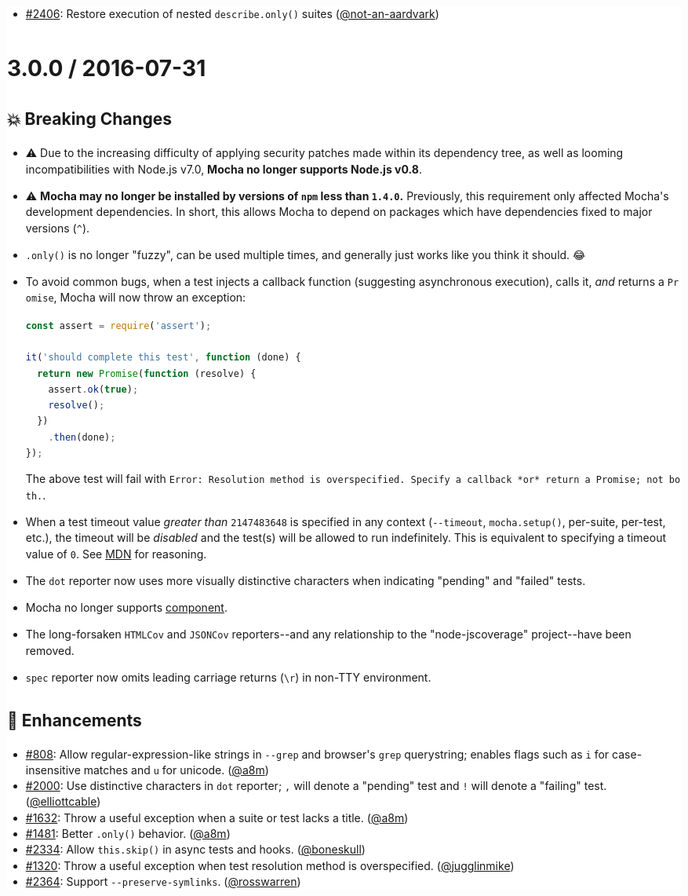 - [#2406]: Restore execution of nested `describe.only()` suites ([@not-an-aardvark])

[#2406]: https://github.com/mochajs/mocha/issues/2406
[@not-an-aardvark]: https://github.com/not-an-aardvark

# 3.0.0 / 2016-07-31

## :boom: Breaking Changes

- :warning: Due to the increasing difficulty of applying security patches made within its dependency tree, as well as looming incompatibilities with Node.js v7.0, **Mocha no longer supports Node.js v0.8**.
- :warning: **Mocha may no longer be installed by versions of `npm` less than `1.4.0`.**  Previously, this requirement only affected Mocha's development dependencies.  In short, this allows Mocha to depend on packages which have dependencies fixed to major versions (`^`).
- `.only()` is no longer "fuzzy", can be used multiple times, and generally just works like you think it should. :joy:
- To avoid common bugs, when a test injects a callback function (suggesting asynchronous execution), calls it, *and* returns a `Promise`, Mocha will now throw an exception:

  ```js
  const assert = require('assert');

  it('should complete this test', function (done) {
    return new Promise(function (resolve) {
      assert.ok(true);
      resolve();
    })
      .then(done);
  });
  ```

  The above test will fail with `Error: Resolution method is overspecified. Specify a callback *or* return a Promise; not both.`.
- When a test timeout value *greater than* `2147483648` is specified in any context (`--timeout`, `mocha.setup()`, per-suite, per-test, etc.), the timeout will be *disabled* and the test(s) will be allowed to run indefinitely.  This is equivalent to specifying a timeout value of `0`.  See [MDN](https://developer.mozilla.org/docs/Web/API/WindowTimers/setTimeout#Maximum_delay_value) for reasoning.
- The `dot` reporter now uses more visually distinctive characters when indicating "pending" and "failed" tests.
- Mocha no longer supports [component](https://www.npmjs.com/package/component).
- The long-forsaken `HTMLCov` and `JSONCov` reporters--and any relationship to the "node-jscoverage" project--have been removed.
- `spec` reporter now omits leading carriage returns (`\r`) in non-TTY environment.

## :tada: Enhancements

- [#808]: Allow regular-expression-like strings in `--grep` and browser's `grep` querystring; enables flags such as `i` for case-insensitive matches and `u` for unicode. ([@a8m])
- [#2000]: Use distinctive characters in `dot` reporter; `,` will denote a "pending" test and `!` will denote a "failing" test. ([@elliottcable])
- [#1632]: Throw a useful exception when a suite or test lacks a title. ([@a8m])
- [#1481]: Better `.only()` behavior. ([@a8m])
- [#2334]: Allow `this.skip()` in async tests and hooks. ([@boneskull])
- [#1320]: Throw a useful exception when test resolution method is overspecified. ([@jugglinmike])
- [#2364]: Support `--preserve-symlinks`. ([@rosswarren])


[#3148]: https://github.com/mochajs/mocha/issues/3148
[#3181]: https://github.com/mochajs/mocha/issues/3181
[#3187]: https://github.com/mochajs/mocha/issues/3187
[#3202]: https://github.com/mochajs/mocha/pull/3148
[#2352]: https://github.com/mochajs/mocha/issues/2352
[#3137]: https://github.com/mochajs/mocha/issues/3137
[#3134]: https://github.com/mochajs/mocha/issues/3134
[#3135]: https://github.com/mochajs/mocha/issues/3135
[#3163]: https://github.com/mochajs/mocha/pull/3163
[#3177]: https://github.com/mochajs/mocha/pull/3177
[#3118]: https://github.com/mochajs/mocha/issues/3118
[#3185]: https://github.com/mochajs/mocha/issues/3185
[#3172]: https://github.com/mochajs/mocha/issues/3172
[@hswolff]: https://github.com/hswolff
[@FND]: https://github.com/FND
[@DanielRuf]: https://github.com/DanielRuf
[@TedYav]: https://github.com/TedYav
[@dfberry]: https://github.com/dfberry
[@maraisr]: https://github.com/maraisr
[@vkarpov15]: https://github.com/vkarpov15
[@tbroadley]: https://github.com/tbroadley
[#2661]: https://github.com/mochajs/mocha/issues/2661
[#3142]: https://github.com/mochajs/mocha/issues/3142
[#3075]: https://github.com/mochajs/mocha/pull/3075
[#2745]: https://github.com/mochajs/mocha/issues/2745
[#2514]: https://github.com/mochajs/mocha/issues/2514
[#3058]: https://github.com/mochajs/mocha/issues/3058
[#3170]: https://github.com/mochajs/mocha/pull/3170
[#2987]: https://github.com/mochajs/mocha/issues/2987
[#2896]: https://github.com/mochajs/mocha/issues/2896
[@canoztokmak]: https://github.com/canoztokmak
[@Bamieh]: https://github.com/Bamieh
[@abrady0]: https://github.com/abrady0
[@Zarel]: https://github.com/Zarel
[@CapacitorSet]: https://github.com/CapacitorSet
[@xxczaki]: https://github.com/xxczaki
[@maty21]: https://github.com/maty21
[@leedm777]: https://github.com/leedm777
[@eugenet8k]: https://github.com/eugenet8k
[@38elements]: https://github.com/38elements
[@Gerhut]: https://github.com/Gerhut
[@finnigantime]: https://github.com/finnigantime
[#3051]: https://github.com/mochajs/mocha/pull/3051
[@dpogue]: https://github.com/dpogue
[#3016]: https://github.com/mochajs/mocha/issues/3016
[#2979]: https://github.com/mochajs/mocha/issues/2979
[#2615]: https://github.com/mochajs/mocha/issues/2615
[#2879]: https://github.com/mochajs/mocha/issues/2879
[#2095]: https://github.com/mochajs/mocha/issues/2095
[#2295]: https://github.com/mochajs/mocha/issues/2295
[#2686]: https://github.com/mochajs/mocha/issues/2686
[#2814]: https://github.com/mochajs/mocha/pull/2814
[#2493]: https://github.com/mochajs/mocha/issues/2493
[#2628]: https://github.com/mochajs/mocha/issues/2628
[#3020]: https://github.com/mochajs/mocha/pull/3020
[#2890]: https://github.com/mochajs/mocha/issues/2890
[@skeggse]: https://github.com/skeggse
[@olsonpm]: https://github.com/olsonpm
[@ngeor]: https://github.com/ngeor
[#3003]: https://github.com/mochajs/mocha/pull/3003
[#3001]: https://github.com/mochajs/mocha/pull/3001
[#2997]: https://github.com/mochajs/mocha/pull/2997
[#2957]: https://github.com/mochajs/mocha/pull/2957
[#2918]: https://github.com/mochajs/mocha/pull/2918
[#2986]: https://github.com/mochajs/mocha/pull/2986
[#2922]: https://github.com/mochajs/mocha/pull/2922
[#2981]: https://github.com/mochajs/mocha/pull/2981
[@solodynamo]: https://github.com/solodynamo
[@jkrems]: https://github.com/jkrems
[@jsoref]: https://github.com/jsoref
[#2860]: https://github.com/mochajs/mocha/pulls/2860
[#2696]: https://github.com/mochajs/mocha/pulls/2696
[#2813]: https://github.com/mochajs/mocha/pulls/2813
[@charlierudolph]: https://github.com/charlierudolph
[@PopradiArpad]: https://github.com/PopradiArpad
[@kungapal]: https://github.com/kungapal
[@elergy]: https://github.com/elergy
[@jupp0r]: https://github.com/jupp0r
[@chrisleck]: https://github.com/chrisleck
[@makepanic]: https://github.com/makepanic
[@Munter]: https://github.com/Munter
[#2778]: https://github.com/mochajs/mocha/pulls/2778
[#2802]: https://github.com/mochajs/mocha/issues/2802
[#2820]: https://github.com/mochajs/mocha/pull/2820
[@lrowe]: https://github.com/lrowe
[@sonicdoe]: https://github.com/sonicdoe
[@xizhao]: https://github.com/xizhao
[@boneskull]: https://github.com/boneskull
[#2795]: https://github.com/mochajs/mocha/pull/2795
[#2733]: https://github.com/mochajs/mocha/pull/2733
[#2793]: https://github.com/mochajs/mocha/pull/2793
[#2697]: https://github.com/mochajs/mocha/pull/2697
[#2778]: https://github.com/mochajs/mocha/pull/2778
[#2794]: https://github.com/mochajs/mocha/pull/2794
[@boneskull]: https://github.com/boneskull
[@c089]: https://github.com/c089
[@coderbyheart]: https://github.com/coderbyheart
[@craigtaub]: https://github.com/craigtaub
[@epallerols]: https://github.com/epallerols
[@greenkeeper]: https://github.com/greenkeeper
[@igwejk]: https://github.com/igwejk
[@kt3k]: https://github.com/kt3k
[@lamby]: https://github.com/lamby
[@Munter]: https://github.com/Munter
[@rotemdan]: https://github.com/rotemdan
[@seppevs]: https://github.com/seppevs
[@sul4bh]: https://github.com/sul4bh
[#2470]: https://github.com/mochajs/mocha/pull/2470
[#2542]: https://github.com/mochajs/mocha/issues/2542
[#2621]: https://github.com/mochajs/mocha/pull/2621
[#2625]: https://github.com/mochajs/mocha/pull/2625
[#2648]: https://github.com/mochajs/mocha/pull/2648
[#2653]: https://github.com/mochajs/mocha/pull/2653
[#2659]: https://github.com/mochajs/mocha/pull/2659
[#2660]: https://github.com/mochajs/mocha/pull/2660
[#2662]: https://github.com/mochajs/mocha/pull/2662
[#2669]: https://github.com/mochajs/mocha/pull/2669
[#2670]: https://github.com/mochajs/mocha/pull/2670
[#2672]: https://github.com/mochajs/mocha/pull/2672
[#2675]: https://github.com/mochajs/mocha/pull/2675
[#2678]: https://github.com/mochajs/mocha/pull/2678
[#2680]: https://github.com/mochajs/mocha/pull/2680
[#2690]: https://github.com/mochajs/mocha/pull/2690
[#2691]: https://github.com/mochajs/mocha/pull/2691
[#2698]: https://github.com/mochajs/mocha/pull/2698
[#2699]: https://github.com/mochajs/mocha/pull/2699
[#2701]: https://github.com/mochajs/mocha/pull/2701
[#2703]: https://github.com/mochajs/mocha/pull/2703
[#2727]: https://github.com/mochajs/mocha/pull/2727
[#2769]: https://github.com/mochajs/mocha/pull/2769
[#2773]: https://github.com/mochajs/mocha/pull/2773
[#2294]: https://github.com/mochajs/mocha/issues/2294
[#2535]: https://github.com/mochajs/mocha/issues/2535
[#2520]: https://github.com/mochajs/mocha/pull/2520
[#2593]: https://github.com/mochajs/mocha/pull/2593
[#2584]: https://github.com/mochajs/mocha/issues/2584
[#2570]: https://github.com/mochajs/mocha/issues/2570
[@Aldaviva]: https://github.com/Aldaviva
[@jeversmann]: https://github.com/jeversmann
[@ughitsaaron]: https://github.com/ughitsaaron
[@villesau]: https://github.com/villesau
[@vobujs]: https://github.com/vobujs
[#2528]: https://github.com/mochajs/mocha/issues/2528
[#1417]: https://github.com/mochajs/mocha/issues/1417
[#2490]: https://github.com/mochajs/mocha/issues/2490
[#2525]: https://github.com/mochajs/mocha/issues/2525
[#2524]: https://github.com/mochajs/mocha/issues/2524
[@makepanic]: https://github.com/makepanic
[@frankleonrose]: https://github.com/frankleonrose
[#2496]: https://github.com/mochajs/mocha/issues/2496
[#2502]: https://github.com/mochajs/mocha/issues/2502
[#2315]: https://github.com/mochajs/mocha/issues/2315
[#2445]: https://github.com/mochajs/mocha/pull/2445
[#2465]: https://github.com/mochajs/mocha/issues/2465
[#2488]: https://github.com/mochajs/mocha/issues/2488
[#1744]: https://github.com/mochajs/mocha/issues/1744
[#2194]: https://github.com/mochajs/mocha/issues/2194
[#2357]: https://github.com/mochajs/mocha/issues/2357
[@1999]: https://github.com/1999
[@JustATrick]: https://github.com/JustATrick
[@anton]: https://github.com/anton
[@simov]: https://github.com/simov
[#2417]: https://github.com/mochajs/mocha/issues/2417
[#2424]: https://github.com/mochajs/mocha/issues/2424
[#2401]: https://github.com/mochajs/mocha/pull/2401
[#2348]: https://github.com/mochajs/mocha/issues/2348
[#808]: https://github.com/mochajs/mocha/issues/808
[#2361]: https://github.com/mochajs/mocha/pull/2361
[#2367]: https://github.com/mochajs/mocha/pull/2367
[#2364]: https://github.com/mochajs/mocha/pull/2364
[#1320]: https://github.com/mochajs/mocha/pull/1320
[#2307]: https://github.com/mochajs/mocha/pull/2307
[#2259]: https://github.com/mochajs/mocha/pull/2259
[#2208]: https://github.com/mochajs/mocha/pull/2208
[#2299]: https://github.com/mochajs/mocha/pull/2299
[#2286]: https://github.com/mochajs/mocha/issues/2286
[#1644]: https://github.com/mochajs/mocha/issues/1644
[#2310]: https://github.com/mochajs/mocha/issues/2310
[#2311]: https://github.com/mochajs/mocha/issues/2311
[#2323]: https://github.com/mochajs/mocha/issues/2323
[#2000]: https://github.com/mochajs/mocha/pull/2000
[#1632]: https://github.com/mochajs/mocha/issues/1632
[#1813]: https://github.com/mochajs/mocha/issues/1813
[#2334]: https://github.com/mochajs/mocha/issues/2334
[#2317]: https://github.com/mochajs/mocha/issues/2317
[#1481]: https://github.com/mochajs/mocha/issues/1481
[@elliottcable]: https://github.com/elliottcable
[@RobLoach]: https://github.com/robloach
[@AviVahl]: https://github.com/avivahl
[@silentcloud]: https://github.com/silentcloud
[@tswaters]: https://github.com/tswaters
[@jleyba]: https://github.com/jleyba
[@TimothyGu]: https://github.com/timothygu
[@callumacrae]: https://github.com/callumacrae
[@shinnn]: https://github.com/shinnn
[@bensontrent]: https://github.com/bensontrent
[@jugglinmike]: https://github.com/jugglinmike
[@rosswarren]: https://github.com/rosswarren
[@anthony-redfox]: https://github.com/anthony-redfox
[@Munter]: https://github.com/munter
[@danielstjules]: https://github.com/danielstjules
[@jimenglish81]: https://github.com/jimenglish81
[#2112]: https://github.com/mochajs/mocha/pull/2112
[#2119]: https://github.com/mochajs/mocha/pull/2119
[@graingert]: https://github.com/graingert
[#2178]: https://github.com/mochajs/mocha/pull/2178
[#880]: https://github.com/mochajs/mocha/issues/880
[#1841]: https://github.com/mochajs/mocha/pull/1841
[#2239]: https://github.com/mochajs/mocha/issues/2239
[#2153]: https://github.com/mochajs/mocha/pull/2153
[#2214]: https://github.com/mochajs/mocha/pull/2214
[#2236]: https://github.com/mochajs/mocha/pull/2236
[#2079]: https://github.com/mochajs/mocha/issues/2079
[#2231]: https://github.com/mochajs/mocha/pull/2231
[#2089]: https://github.com/mochajs/mocha/issues/2089
[#2097]: https://github.com/mochajs/mocha/pull/2097
[#1760]: https://github.com/mochajs/mocha/issues/1760
[#1936]: https://github.com/mochajs/mocha/issues/1936
[#2115]: https://github.com/mochajs/mocha/pull/2115
[#1827]: https://github.com/mochajs/mocha/pull/1827
[#2101]: https://github.com/mochajs/mocha/pull/2101
[#2124]: https://github.com/mochajs/mocha/pull/2124
[#2109]: https://github.com/mochajs/mocha/issues/2109
[#2162]: https://github.com/mochajs/mocha/pull/2162
[#2132]: https://github.com/mochajs/mocha/issues/2132
[#2126]: https://github.com/mochajs/mocha/issues/2126
[#2121]: https://github.com/mochajs/mocha/issues/2121
[#2205]: https://github.com/mochajs/mocha/pull/2205
[#2172]: https://github.com/mochajs/mocha/pull/2172
[@xdamman]: https://github.com/xdamman
[@Turbo87]: https://github.com/Turbo87
[@OlegTsyba]: https://github.com/OlegTsyba
[@ryym]: https://github.com/ryym
[@mantoni]: https://github.com/mantoni
[@mislav]: https://github.com/mislav
[@irnc]: https://github.com/irnc
[@jkimbo]: https://github.com/jkimbo
[@benjamine]: https://github.com/benjamine
[@joshlory]: https://github.com/joshlory
[@julienw]: https://github.com/julienw
[@ScottFreeCode]: https://github.com/ScottFreeCode
[@astorije]: https://github.com/astorije
[@dasilvacontin]: https://github.com/dasilvacontin
[#1200]: https://github.com/mochajs/mocha/issues/1200
[#2082]: https://github.com/mochajs/mocha/pull/2082
[#2080]: https://github.com/mochajs/mocha/issues/2080
[#2078]: https://github.com/mochajs/mocha/issues/2078
[#2053]: https://github.com/mochajs/mocha/pull/2053
[#2072]: https://github.com/mochajs/mocha/pull/2072
[#2073]: https://github.com/mochajs/mocha/pull/2073
[@gyandeeps]: https://github.com/gyandeeps
[@thedark1337]: https://github.com/thedark1337
[#2067]: https://github.com/mochajs/mocha/pull/2067
[#1945]: https://github.com/mochajs/mocha/pull/1945
[#2056]: https://github.com/mochajs/mocha/pull/2056
[#2048]: https://github.com/mochajs/mocha/pull/2048
[#2033]: https://github.com/mochajs/mocha/pull/2033
[#2037]: https://github.com/mochajs/mocha/pull/2037
[#2038]: https://github.com/mochajs/mocha/pull/2038
[#2028]: https://github.com/mochajs/mocha/pull/2028
[#1977]: https://github.com/mochajs/mocha/pull/1977
[#1982]: https://github.com/mochajs/mocha/pull/1982
[#1976]: https://github.com/mochajs/mocha/pull/1976
[#1963]: https://github.com/mochajs/mocha/pull/1963
[#1981]: https://github.com/mochajs/mocha/pull/1981
[#1993]: https://github.com/mochajs/mocha/pull/1993
[#1999]: https://github.com/mochajs/mocha/pull/1999
[#2005]: https://github.com/mochajs/mocha/pull/2005
[#2021]: https://github.com/mochajs/mocha/pull/2021
[1965#]: https://github.com/mochajs/mocha/pull/1965
[#1995]: https://github.com/mochajs/mocha/pull/1995
[#1967]: https://github.com/mochajs/mocha/pull/1967
[@ryanshawty]: https://github.com/ryanshawty
[@pra85]: https://github.com/pra85
[@mislav]: https://github.com/mislav
[@tomhughes]: https://github.com/tomhughes
[@bd82]: https://github.com/bd82
[@stonelgh]: https://github.com/stonelgh
[@danielstjules]: https://github.com/danielstjules
[@ahamid]: https://github.com/ahamid
[@longlho]: https://github.com/longlho
[@Alaneor]: https://github.com/Alaneor
[@iclanzan]: https://github.com/iclanzan
[@robraux]: https://github.com/robraux
[@Standard8]: https://github.com/Standard8
[@segrey]: https://github.com/segrey
[@tmont]: https://github.com/tmont
[@jonnyreeves]: https://github.com/jonnyreeves
[@zetaben]: https://github.com/zetaben
[@cowboyd]: https://github.com/cowboyd
[@ianwremmel]: https://github.com/ianwremmel
[@boneskull]: https://github.com/boneskull
[@jgkim]: https://github.com/jgkim
[@krisr]: https://github.com/krisr
[#1875]: https://github.com/mochajs/mocha/issues/1875
[#1864]: https://github.com/mochajs/mocha/issues/1864
[#1846]: https://github.com/mochajs/mocha/issues/1846
[#1669]: https://github.com/mochajs/mocha/issues/1669
[#1868]: https://github.com/mochajs/mocha/issues/1868
[#1766]: https://github.com/mochajs/mocha/issues/1766
[#1798]: https://github.com/mochajs/mocha/issues/1798
[@danielstjules]: https://github.com/danielstjules
[@wsw0108]: https://github.com/wsw0108
[@kevinburke]: https://github.com/kevinburke
  [#1868]: https://github.com/mochajs/mocha/issues/1868
  [#1812]: https://github.com/mochajs/mocha/issues/1812
  [aaroncrows]: https://github.com/aaroncrows
  [#553]: https://github.com/mochajs/mocha/issues/553
  [#1490]: https://github.com/mochajs/mocha/issues/1490
  [#1829]: https://github.com/mochajs/mocha/issues/1829
  [#1811]: https://github.com/mochajs/mocha/issues/1811
  [#1769]: https://github.com/mochajs/mocha/issues/1769
  [#1230]: https://github.com/mochajs/mocha/issues/1230
  [#1787]: https://github.com/mochajs/mocha/issues/1787
  [#1789]: https://github.com/mochajs/mocha/issues/1789
  [#1749]: https://github.com/mochajs/mocha/issues/1749
  [#1230]: https://github.com/mochajs/mocha/issues/1230
  [#1260]: https://github.com/mochajs/mocha/issues/1260
  [#1728]: https://github.com/mochajs/mocha/issues/1728
  [#1781]: https://github.com/mochajs/mocha/issues/1781
  [#1754]: https://github.com/mochajs/mocha/issues/1754
  [#1766]: https://github.com/mochajs/mocha/issues/1766
  [#1752]: https://github.com/mochajs/mocha/issues/1752
  [#1761]: https://github.com/mochajs/mocha/issues/1761
  [#1700]: https://github.com/mochajs/mocha/issues/1700
  [#1774]: https://github.com/mochajs/mocha/issues/1774
  [#1687]: https://github.com/mochajs/mocha/issues/1687
  [#1359]: https://github.com/mochajs/mocha/issues/1359
  [#1758]: https://github.com/mochajs/mocha/issues/1758
  [#1741]: https://github.com/mochajs/mocha/issues/1741
  [#1739]: https://github.com/mochajs/mocha/issues/1739
  [#1730]: https://github.com/mochajs/mocha/issues/1730
  [#1349]: https://github.com/mochajs/mocha/issues/1349
  [#1572]: https://github.com/mochajs/mocha/issues/1572
  [#1630]: https://github.com/mochajs/mocha/issues/1630
  [#1718]: https://github.com/mochajs/mocha/issues/1718
  [#1689]: https://github.com/mochajs/mocha/issues/1689
  [#1654]: https://github.com/mochajs/mocha/issues/1654
  [@adamgruber]: https://github.com/adamgruber
  [@ajaykodali]: https://github.com/ajaykodali
  [@amsul]: https://github.com/amsul
  [@aryeguy]: https://github.com/aryeguy
  [@benvinegar]: https://github.com/benvinegar
  [@boneskull]: https://github.com/boneskull
  [@chromakode]: https://github.com/chromakode
  [@dominicbarnes]: https://github.com/dominicbarnes
  [@duncanbeevers]: https://github.com/duncanbeevers
  [@gigadude]: https://github.com/gigadude
  [@glenjamin]: https://github.com/glenjamin
  [@gsilk]: https://github.com/gsilk
  [@jakemmarsh]: https://github.com/jakemmarsh
  [@jbnicolai]: https://github.com/jbnicolai
  [@jlai]: https://github.com/jlai
  [@jonathandelgado]: https://github.com/jonathandelgado
  [@jschilli]: https://github.com/jschilli
  [@kkirsche]: https://github.com/kkirsche
  [@moll]: https://github.com/moll
  [@ndhoule]: https://github.com/ndhoule
  [@outdooricon]: https://github.com/outdooricon
  [@outsideris]: https://github.com/outsideris
  [@papandreou]: https://github.com/papandreou
  [@rstacruz]: https://github.com/rstacruz
  [@ryedog]: https://github.com/ryedog
  [@slyg]: https://github.com/slyg
  [@sunesimonsen]: https://github.com/sunesimonsen
  [@tinganho]: https://github.com/tinganho
[#1699]: https://github.com/mochajs/mocha/issues/1699
[#1648]: https://github.com/mochajs/mocha/issues/1648
[#1327]: https://github.com/mochajs/mocha/issues/1327
[#1686]: https://github.com/mochajs/mocha/issues/1686
[#1675]: https://github.com/mochajs/mocha/issues/1675
[#1682]: https://github.com/mochajs/mocha/issues/1682
[#1660]: https://github.com/mochajs/mocha/issues/1660
[#1661]: https://github.com/mochajs/mocha/issues/1661
[#1241]: https://github.com/mochajs/mocha/issues/1241
[#1655]: https://github.com/mochajs/mocha/issues/1655
[@nylen]: https://github.com/nylen
[@danielstjules]: https://github.com/danielstjules
[@kemitchell]: https://github.com/kemitchell
[@a8m]: https://github.com/a8m